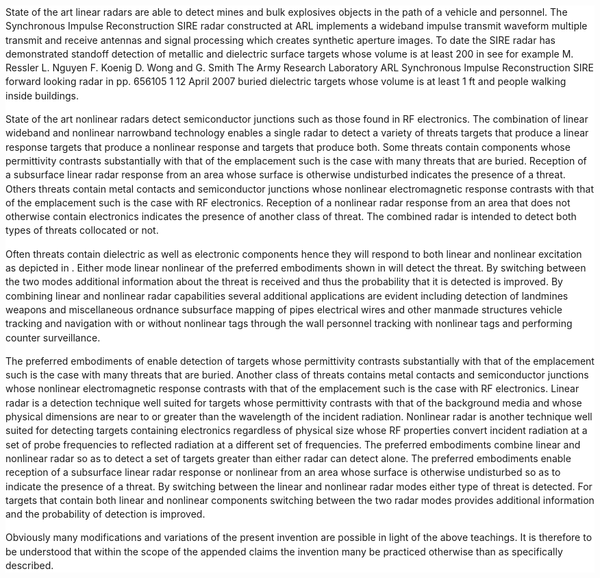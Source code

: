 State of the art linear radars are able to detect mines and bulk explosives objects in the path of a vehicle and personnel. The Synchronous Impulse Reconstruction SIRE radar constructed at ARL implements a wideband impulse transmit waveform multiple transmit and receive antennas and signal processing which creates synthetic aperture images. To date the SIRE radar has demonstrated standoff detection of metallic and dielectric surface targets whose volume is at least 200 in see for example M. Ressler L. Nguyen F. Koenig D. Wong and G. Smith The Army Research Laboratory ARL Synchronous Impulse Reconstruction SIRE forward looking radar in pp. 656105 1 12 April 2007 buried dielectric targets whose volume is at least 1 ft and people walking inside buildings.

State of the art nonlinear radars detect semiconductor junctions such as those found in RF electronics. The combination of linear wideband and nonlinear narrowband technology enables a single radar to detect a variety of threats targets that produce a linear response targets that produce a nonlinear response and targets that produce both. Some threats contain components whose permittivity contrasts substantially with that of the emplacement such is the case with many threats that are buried. Reception of a subsurface linear radar response from an area whose surface is otherwise undisturbed indicates the presence of a threat. Others threats contain metal contacts and semiconductor junctions whose nonlinear electromagnetic response contrasts with that of the emplacement such is the case with RF electronics. Reception of a nonlinear radar response from an area that does not otherwise contain electronics indicates the presence of another class of threat. The combined radar is intended to detect both types of threats collocated or not.

Often threats contain dielectric as well as electronic components hence they will respond to both linear and nonlinear excitation as depicted in . Either mode linear nonlinear of the preferred embodiments shown in will detect the threat. By switching between the two modes additional information about the threat is received and thus the probability that it is detected is improved. By combining linear and nonlinear radar capabilities several additional applications are evident including detection of landmines weapons and miscellaneous ordnance subsurface mapping of pipes electrical wires and other manmade structures vehicle tracking and navigation with or without nonlinear tags through the wall personnel tracking with nonlinear tags and performing counter surveillance.

The preferred embodiments of enable detection of targets whose permittivity contrasts substantially with that of the emplacement such is the case with many threats that are buried. Another class of threats contains metal contacts and semiconductor junctions whose nonlinear electromagnetic response contrasts with that of the emplacement such is the case with RF electronics. Linear radar is a detection technique well suited for targets whose permittivity contrasts with that of the background media and whose physical dimensions are near to or greater than the wavelength of the incident radiation. Nonlinear radar is another technique well suited for detecting targets containing electronics regardless of physical size whose RF properties convert incident radiation at a set of probe frequencies to reflected radiation at a different set of frequencies. The preferred embodiments combine linear and nonlinear radar so as to detect a set of targets greater than either radar can detect alone. The preferred embodiments enable reception of a subsurface linear radar response or nonlinear from an area whose surface is otherwise undisturbed so as to indicate the presence of a threat. By switching between the linear and nonlinear radar modes either type of threat is detected. For targets that contain both linear and nonlinear components switching between the two radar modes provides additional information and the probability of detection is improved.

Obviously many modifications and variations of the present invention are possible in light of the above teachings. It is therefore to be understood that within the scope of the appended claims the invention many be practiced otherwise than as specifically described.


